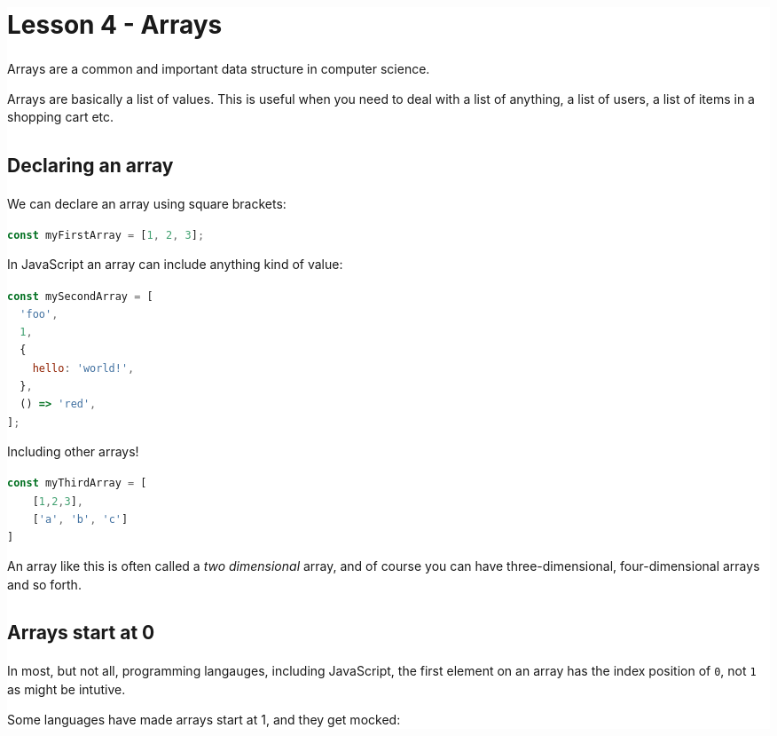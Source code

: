 # Lesson 4 - Arrays

Arrays are a common and important data structure in computer science. 

Arrays are basically a list of values. This is useful when you need to deal with a list of anything, a list of users, a list of items in a shopping cart etc. 

## Declaring an array 

We can declare an array using square brackets: 

```javascript
const myFirstArray = [1, 2, 3];
```


In JavaScript an array can include anything kind of value: 

```javascript
const mySecondArray = [
  'foo',
  1,
  {
    hello: 'world!',
  },
  () => 'red',
];
```

Including other arrays!


```javascript
const myThirdArray = [
    [1,2,3], 
    ['a', 'b', 'c']
]
```

An array like this is often called a _two dimensional_ array, and of course you can have three-dimensional, four-dimensional arrays and so forth. 


## Arrays start at 0 

In most, but not all, programming langauges, including JavaScript, the first element on an array has the index position of `0`, not `1` as might be intutive. 

Some languages have made arrays start at 1, and they get mocked: 

